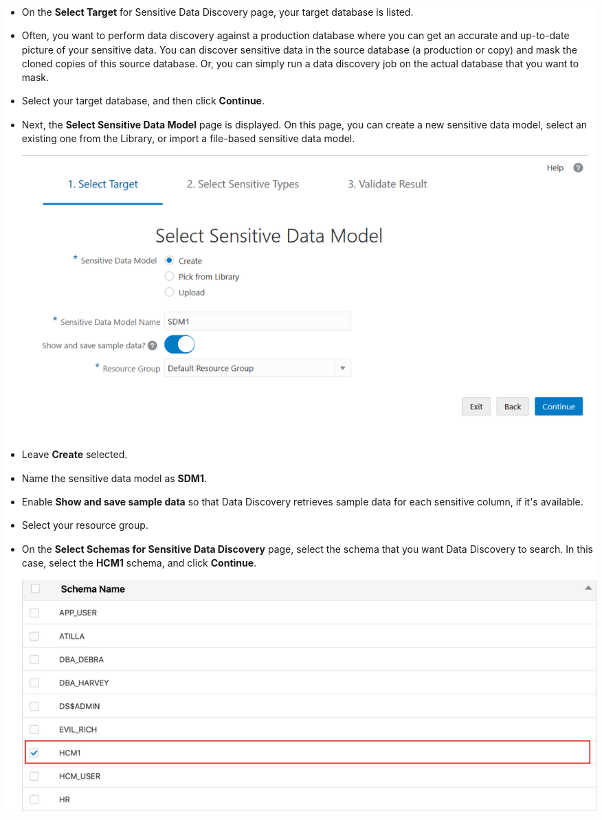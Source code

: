 - On the **Select Target** for Sensitive Data Discovery page, your target database is listed.
- Often, you want to perform data discovery against a production database where you can get an accurate and up-to-date picture of your sensitive data. You can discover sensitive data in the source database (a production or copy) and mask the cloned copies of this source database. Or, you can simply run a data discovery job on the actual database that you want to mask.
- Select your target database, and then click **Continue**.
- Next, the **Select Sensitive Data Model** page is displayed. On this page, you can create a new sensitive data model, select an existing one from the Library, or import a file-based sensitive data model.

    ![This image shows the result of performing the above step.](./images/img26.png " ")

- Leave **Create** selected.
- Name the sensitive data model as **<username>SDM1**.
- Enable **Show and save sample data** so that Data Discovery retrieves sample data for each sensitive column, if it's available.
- Select your resource group.
- On the **Select Schemas for Sensitive Data Discovery** page, select the schema that you want Data Discovery to search. In this case, select the **HCM1** schema, and click **Continue**.

    ![This image shows the result of performing the above step.](./images/img27.png " ")
